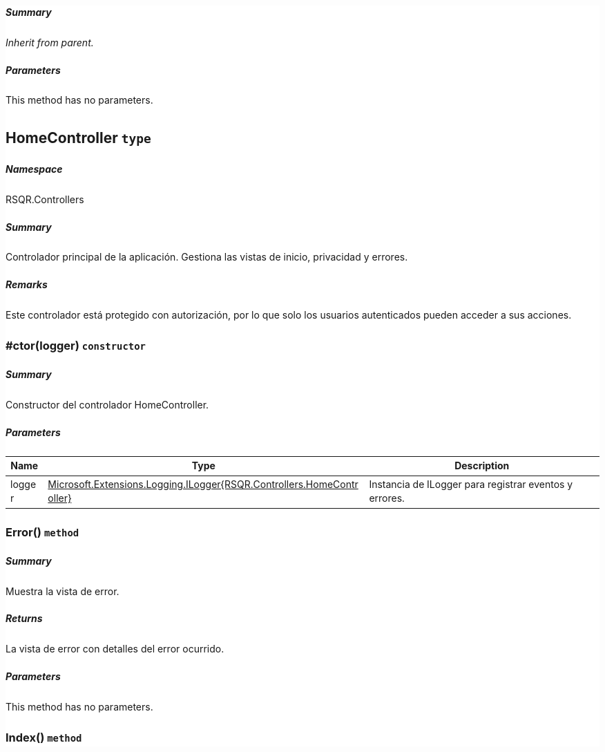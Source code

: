 ##### Summary

*Inherit from parent.*

##### Parameters

This method has no parameters.

<a name='T-RSQR-Controllers-HomeController'></a>
## HomeController `type`

##### Namespace

RSQR.Controllers

##### Summary

Controlador principal de la aplicación. Gestiona las vistas de inicio, privacidad y errores.

##### Remarks

Este controlador está protegido con autorización, por lo que solo los usuarios autenticados pueden acceder a sus acciones.

<a name='M-RSQR-Controllers-HomeController-#ctor-Microsoft-Extensions-Logging-ILogger{RSQR-Controllers-HomeController}-'></a>
### #ctor(logger) `constructor`

##### Summary

Constructor del controlador HomeController.

##### Parameters

| Name | Type | Description |
| ---- | ---- | ----------- |
| logger | [Microsoft.Extensions.Logging.ILogger{RSQR.Controllers.HomeController}](#T-Microsoft-Extensions-Logging-ILogger{RSQR-Controllers-HomeController} 'Microsoft.Extensions.Logging.ILogger{RSQR.Controllers.HomeController}') | Instancia de ILogger para registrar eventos y errores. |

<a name='M-RSQR-Controllers-HomeController-Error'></a>
### Error() `method`

##### Summary

Muestra la vista de error.

##### Returns

La vista de error con detalles del error ocurrido.

##### Parameters

This method has no parameters.

<a name='M-RSQR-Controllers-HomeController-Index'></a>
### Index() `method`
